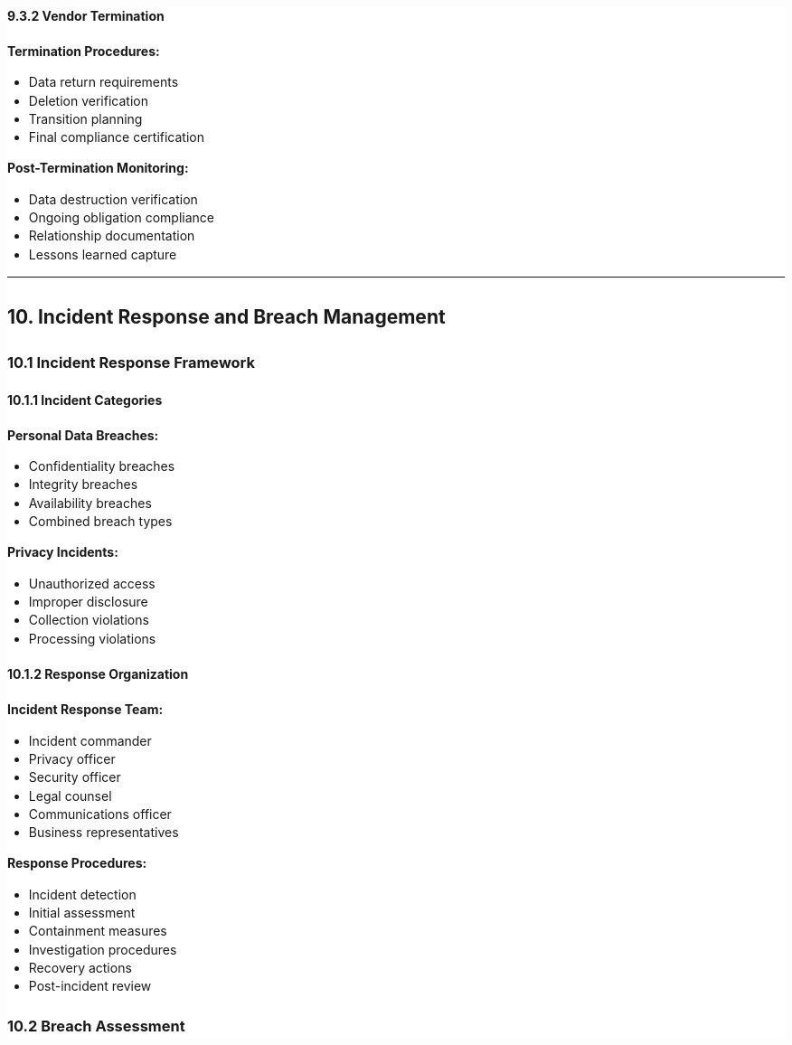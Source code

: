 #### 9.3.2 Vendor Termination

**Termination Procedures:**
- Data return requirements
- Deletion verification
- Transition planning
- Final compliance certification

**Post-Termination Monitoring:**
- Data destruction verification
- Ongoing obligation compliance
- Relationship documentation
- Lessons learned capture

---

## 10. Incident Response and Breach Management

### 10.1 Incident Response Framework

#### 10.1.1 Incident Categories

**Personal Data Breaches:**
- Confidentiality breaches
- Integrity breaches
- Availability breaches
- Combined breach types

**Privacy Incidents:**
- Unauthorized access
- Improper disclosure
- Collection violations
- Processing violations

#### 10.1.2 Response Organization

**Incident Response Team:**
- Incident commander
- Privacy officer
- Security officer
- Legal counsel
- Communications officer
- Business representatives

**Response Procedures:**
- Incident detection
- Initial assessment
- Containment measures
- Investigation procedures
- Recovery actions
- Post-incident review

### 10.2 Breach Assessment
